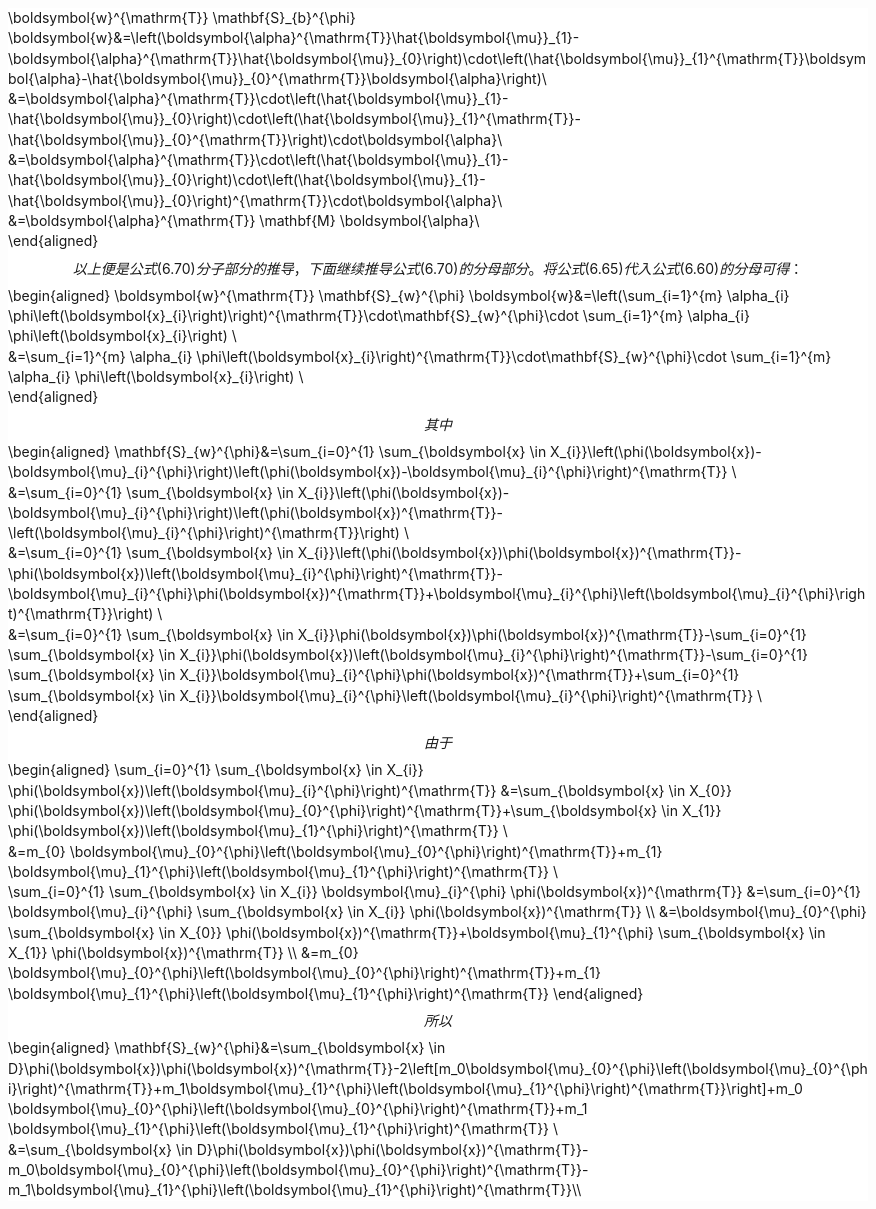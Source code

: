 \boldsymbol{w}^{\mathrm{T}} \mathbf{S}\_{b}^{\phi} \boldsymbol{w}&=\left(\boldsymbol{\alpha}^{\mathrm{T}}\hat{\boldsymbol{\mu}}\_{1}-\boldsymbol{\alpha}^{\mathrm{T}}\hat{\boldsymbol{\mu}}\_{0}\right)\cdot\left(\hat{\boldsymbol{\mu}}\_{1}^{\mathrm{T}}\boldsymbol{\alpha}-\hat{\boldsymbol{\mu}}\_{0}^{\mathrm{T}}\boldsymbol{\alpha}\right)\\\
&=\boldsymbol{\alpha}^{\mathrm{T}}\cdot\left(\hat{\boldsymbol{\mu}}\_{1}-\hat{\boldsymbol{\mu}}\_{0}\right)\cdot\left(\hat{\boldsymbol{\mu}}\_{1}^{\mathrm{T}}-\hat{\boldsymbol{\mu}}\_{0}^{\mathrm{T}}\right)\cdot\boldsymbol{\alpha}\\\
&=\boldsymbol{\alpha}^{\mathrm{T}}\cdot\left(\hat{\boldsymbol{\mu}}\_{1}-\hat{\boldsymbol{\mu}}\_{0}\right)\cdot\left(\hat{\boldsymbol{\mu}}\_{1}-\hat{\boldsymbol{\mu}}\_{0}\right)^{\mathrm{T}}\cdot\boldsymbol{\alpha}\\\
&=\boldsymbol{\alpha}^{\mathrm{T}} \mathbf{M} \boldsymbol{\alpha}\\\
\end{aligned}$$
以上便是公式(6.70)分子部分的推导，下面继续推导公式(6.70)的分母部分。将公式(6.65)代入公式(6.60)的分母可得：
$$\begin{aligned}
\boldsymbol{w}^{\mathrm{T}} \mathbf{S}\_{w}^{\phi} \boldsymbol{w}&=\left(\sum\_{i=1}^{m} \alpha\_{i} \phi\left(\boldsymbol{x}\_{i}\right)\right)^{\mathrm{T}}\cdot\mathbf{S}\_{w}^{\phi}\cdot \sum\_{i=1}^{m} \alpha\_{i} \phi\left(\boldsymbol{x}\_{i}\right) \\\
&=\sum\_{i=1}^{m} \alpha\_{i} \phi\left(\boldsymbol{x}\_{i}\right)^{\mathrm{T}}\cdot\mathbf{S}\_{w}^{\phi}\cdot \sum\_{i=1}^{m} \alpha\_{i} \phi\left(\boldsymbol{x}\_{i}\right) \\\
\end{aligned}$$
其中
$$\begin{aligned}
\mathbf{S}\_{w}^{\phi}&=\sum\_{i=0}^{1} \sum\_{\boldsymbol{x} \in X\_{i}}\left(\phi(\boldsymbol{x})-\boldsymbol{\mu}\_{i}^{\phi}\right)\left(\phi(\boldsymbol{x})-\boldsymbol{\mu}\_{i}^{\phi}\right)^{\mathrm{T}} \\\
&=\sum\_{i=0}^{1} \sum\_{\boldsymbol{x} \in X\_{i}}\left(\phi(\boldsymbol{x})-\boldsymbol{\mu}\_{i}^{\phi}\right)\left(\phi(\boldsymbol{x})^{\mathrm{T}}-\left(\boldsymbol{\mu}\_{i}^{\phi}\right)^{\mathrm{T}}\right) \\\
&=\sum\_{i=0}^{1} \sum\_{\boldsymbol{x} \in X\_{i}}\left(\phi(\boldsymbol{x})\phi(\boldsymbol{x})^{\mathrm{T}}-\phi(\boldsymbol{x})\left(\boldsymbol{\mu}\_{i}^{\phi}\right)^{\mathrm{T}}-\boldsymbol{\mu}\_{i}^{\phi}\phi(\boldsymbol{x})^{\mathrm{T}}+\boldsymbol{\mu}\_{i}^{\phi}\left(\boldsymbol{\mu}\_{i}^{\phi}\right)^{\mathrm{T}}\right) \\\
&=\sum\_{i=0}^{1} \sum\_{\boldsymbol{x} \in X\_{i}}\phi(\boldsymbol{x})\phi(\boldsymbol{x})^{\mathrm{T}}-\sum\_{i=0}^{1} \sum\_{\boldsymbol{x} \in X\_{i}}\phi(\boldsymbol{x})\left(\boldsymbol{\mu}\_{i}^{\phi}\right)^{\mathrm{T}}-\sum\_{i=0}^{1} \sum\_{\boldsymbol{x} \in X\_{i}}\boldsymbol{\mu}\_{i}^{\phi}\phi(\boldsymbol{x})^{\mathrm{T}}+\sum\_{i=0}^{1} \sum\_{\boldsymbol{x} \in X\_{i}}\boldsymbol{\mu}\_{i}^{\phi}\left(\boldsymbol{\mu}\_{i}^{\phi}\right)^{\mathrm{T}} \\\
\end{aligned}$$
由于
$$\begin{aligned}
\sum\_{i=0}^{1} \sum\_{\boldsymbol{x} \in X\_{i}} \phi(\boldsymbol{x})\left(\boldsymbol{\mu}\_{i}^{\phi}\right)^{\mathrm{T}} &=\sum\_{\boldsymbol{x} \in X\_{0}} \phi(\boldsymbol{x})\left(\boldsymbol{\mu}\_{0}^{\phi}\right)^{\mathrm{T}}+\sum\_{\boldsymbol{x} \in X\_{1}} \phi(\boldsymbol{x})\left(\boldsymbol{\mu}\_{1}^{\phi}\right)^{\mathrm{T}} \\\
 &=m\_{0} \boldsymbol{\mu}\_{0}^{\phi}\left(\boldsymbol{\mu}\_{0}^{\phi}\right)^{\mathrm{T}}+m\_{1} \boldsymbol{\mu}\_{1}^{\phi}\left(\boldsymbol{\mu}\_{1}^{\phi}\right)^{\mathrm{T}} \\\
\sum\_{i=0}^{1} \sum\_{\boldsymbol{x} \in X\_{i}} \boldsymbol{\mu}\_{i}^{\phi} \phi(\boldsymbol{x})^{\mathrm{T}} &=\sum\_{i=0}^{1} \boldsymbol{\mu}\_{i}^{\phi} \sum\_{\boldsymbol{x} \in X\_{i}} \phi(\boldsymbol{x})^{\mathrm{T}} \\\ &=\boldsymbol{\mu}\_{0}^{\phi} \sum\_{\boldsymbol{x} \in X\_{0}} \phi(\boldsymbol{x})^{\mathrm{T}}+\boldsymbol{\mu}\_{1}^{\phi} \sum\_{\boldsymbol{x} \in X\_{1}} \phi(\boldsymbol{x})^{\mathrm{T}} \\\ &=m\_{0} \boldsymbol{\mu}\_{0}^{\phi}\left(\boldsymbol{\mu}\_{0}^{\phi}\right)^{\mathrm{T}}+m\_{1} \boldsymbol{\mu}\_{1}^{\phi}\left(\boldsymbol{\mu}\_{1}^{\phi}\right)^{\mathrm{T}}
\end{aligned}$$
所以
$$\begin{aligned}
\mathbf{S}\_{w}^{\phi}&=\sum\_{\boldsymbol{x} \in  D}\phi(\boldsymbol{x})\phi(\boldsymbol{x})^{\mathrm{T}}-2\left[m_0\boldsymbol{\mu}\_{0}^{\phi}\left(\boldsymbol{\mu}\_{0}^{\phi}\right)^{\mathrm{T}}+m_1\boldsymbol{\mu}\_{1}^{\phi}\left(\boldsymbol{\mu}\_{1}^{\phi}\right)^{\mathrm{T}}\right]+m_0 \boldsymbol{\mu}\_{0}^{\phi}\left(\boldsymbol{\mu}\_{0}^{\phi}\right)^{\mathrm{T}}+m_1 \boldsymbol{\mu}\_{1}^{\phi}\left(\boldsymbol{\mu}\_{1}^{\phi}\right)^{\mathrm{T}} \\\
&=\sum\_{\boldsymbol{x} \in  D}\phi(\boldsymbol{x})\phi(\boldsymbol{x})^{\mathrm{T}}-m_0\boldsymbol{\mu}\_{0}^{\phi}\left(\boldsymbol{\mu}\_{0}^{\phi}\right)^{\mathrm{T}}-m_1\boldsymbol{\mu}\_{1}^{\phi}\left(\boldsymbol{\mu}\_{1}^{\phi}\right)^{\mathrm{T}}\\\